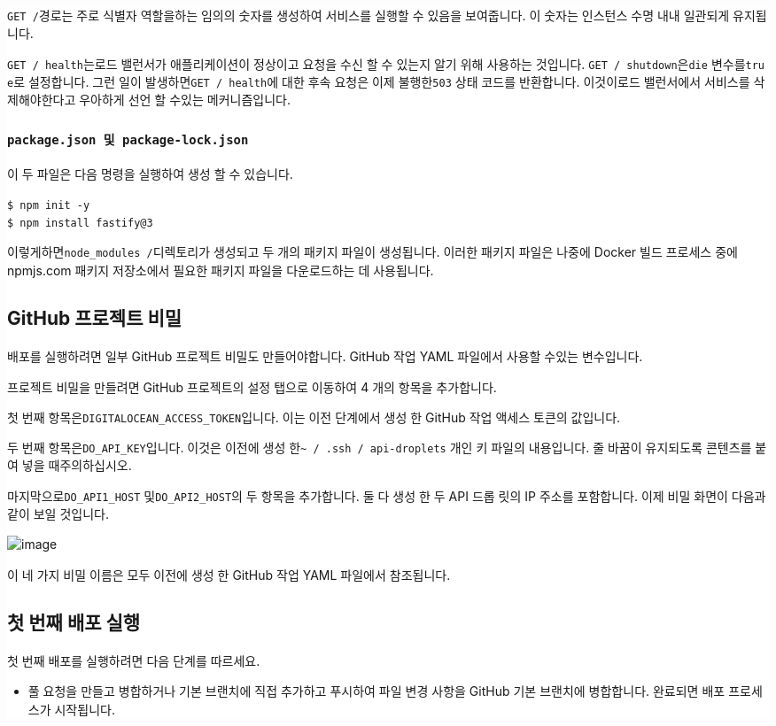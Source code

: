 `GET /`경로는 주로 식별자 역할을하는 임의의 숫자를 생성하여 서비스를 실행할 수 있음을 보여줍니다.
 이 숫자는 인스턴스 수명 내내 일관되게 유지됩니다.
 

`GET / health`는로드 밸런서가 애플리케이션이 정상이고 요청을 수신 할 수 있는지 알기 위해 사용하는 것입니다.
 `GET / shutdown`은`die` 변수를`true`로 설정합니다.
 그런 일이 발생하면`GET / health`에 대한 후속 요청은 이제 불행한`503` 상태 코드를 반환합니다.
 이것이로드 밸런서에서 서비스를 삭제해야한다고 우아하게 선언 할 수있는 메커니즘입니다.
 

### `package.json 및 package-lock.json`
 

이 두 파일은 다음 명령을 실행하여 생성 할 수 있습니다.
 

```shell
$ npm init -y
$ npm install fastify@3
```

이렇게하면`node_modules /`디렉토리가 생성되고 두 개의 패키지 파일이 생성됩니다.
 이러한 패키지 파일은 나중에 Docker 빌드 프로세스 중에 npmjs.com 패키지 저장소에서 필요한 패키지 파일을 다운로드하는 데 사용됩니다.
 

## GitHub 프로젝트 비밀
 

배포를 실행하려면 일부 GitHub 프로젝트 비밀도 만들어야합니다.
 GitHub 작업 YAML 파일에서 사용할 수있는 변수입니다.
 

프로젝트 비밀을 만들려면 GitHub 프로젝트의 설정 탭으로 이동하여 4 개의 항목을 추가합니다.
 

첫 번째 항목은`DIGITALOCEAN_ACCESS_TOKEN`입니다.
 이는 이전 단계에서 생성 한 GitHub 작업 액세스 토큰의 값입니다.
 

두 번째 항목은`DO_API_KEY`입니다.
 이것은 이전에 생성 한`~ / .ssh / api-droplets` 개인 키 파일의 내용입니다.
 줄 바꿈이 유지되도록 콘텐츠를 붙여 넣을 때주의하십시오.
 

마지막으로`DO_API1_HOST` 및`DO_API2_HOST`의 두 항목을 추가합니다.
 둘 다 생성 한 두 API 드롭 릿의 IP 주소를 포함합니다.
 이제 비밀 화면이 다음과 같이 보일 것입니다.
 

![image](https://i1.wp.com/blog.logrocket.com/wp-content/uploads/2021/01/GitHub-Project-Secrets-Screen.png?resize=721%2C312&ssl=1)

이 네 가지 비밀 이름은 모두 이전에 생성 한 GitHub 작업 YAML 파일에서 참조됩니다.
 

## 첫 번째 배포 실행
 

첫 번째 배포를 실행하려면 다음 단계를 따르세요.
 

- 풀 요청을 만들고 병합하거나 기본 브랜치에 직접 추가하고 푸시하여 파일 변경 사항을 GitHub 기본 브랜치에 병합합니다.
 완료되면 배포 프로세스가 시작됩니다.
 